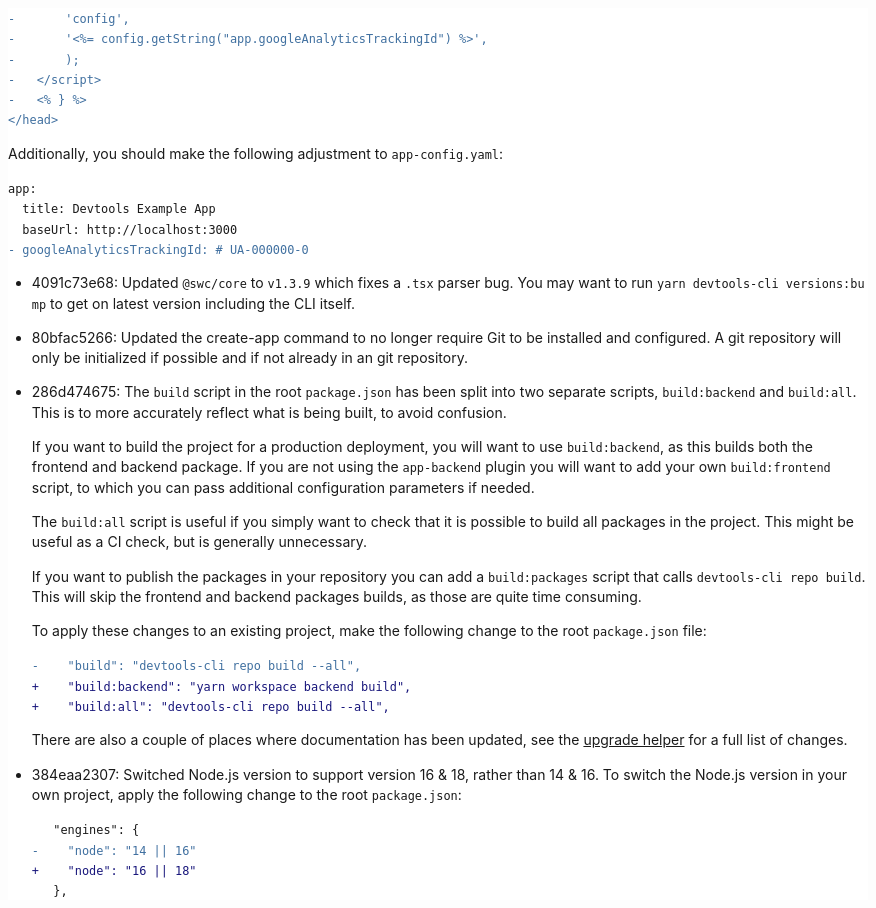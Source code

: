  ```diff
  -       'config',
  -       '<%= config.getString("app.googleAnalyticsTrackingId") %>',
  -       );
  -   </script>
  -   <% } %>
  </head>
  ```

  Additionally, you should make the following adjustment to `app-config.yaml`:

  ```diff
  app:
    title: Devtools Example App
    baseUrl: http://localhost:3000
  - googleAnalyticsTrackingId: # UA-000000-0
  ```

- 4091c73e68: Updated `@swc/core` to `v1.3.9` which fixes a `.tsx` parser bug. You may want to run `yarn devtools-cli versions:bump` to get on latest version including the CLI itself.

- 80bfac5266: Updated the create-app command to no longer require Git to be installed and configured. A git repository will only be initialized if possible and if not already in an git repository.

- 286d474675: The `build` script in the root `package.json` has been split into two separate scripts, `build:backend` and `build:all`. This is to more accurately reflect what is being built, to avoid confusion.

  If you want to build the project for a production deployment, you will want to use `build:backend`, as this builds both the frontend and backend package. If you are not using the `app-backend` plugin you will want to add your own `build:frontend` script, to which you can pass additional configuration parameters if needed.

  The `build:all` script is useful if you simply want to check that it is possible to build all packages in the project. This might be useful as a CI check, but is generally unnecessary.

  If you want to publish the packages in your repository you can add a `build:packages` script that calls `devtools-cli repo build`. This will skip the frontend and backend packages builds, as those are quite time consuming.

  To apply these changes to an existing project, make the following change to the root `package.json` file:

  ```diff
  -    "build": "devtools-cli repo build --all",
  +    "build:backend": "yarn workspace backend build",
  +    "build:all": "devtools-cli repo build --all",
  ```

  There are also a couple of places where documentation has been updated, see the [upgrade helper](https://devtools.github.io/upgrade-helper/?to=1.8.0) for a full list of changes.

- 384eaa2307: Switched Node.js version to support version 16 & 18, rather than 14 & 16. To switch the Node.js version in your own project, apply the following change to the root `package.json`:

  ```diff
     "engines": {
  -    "node": "14 || 16"
  +    "node": "16 || 18"
     },
  ```

